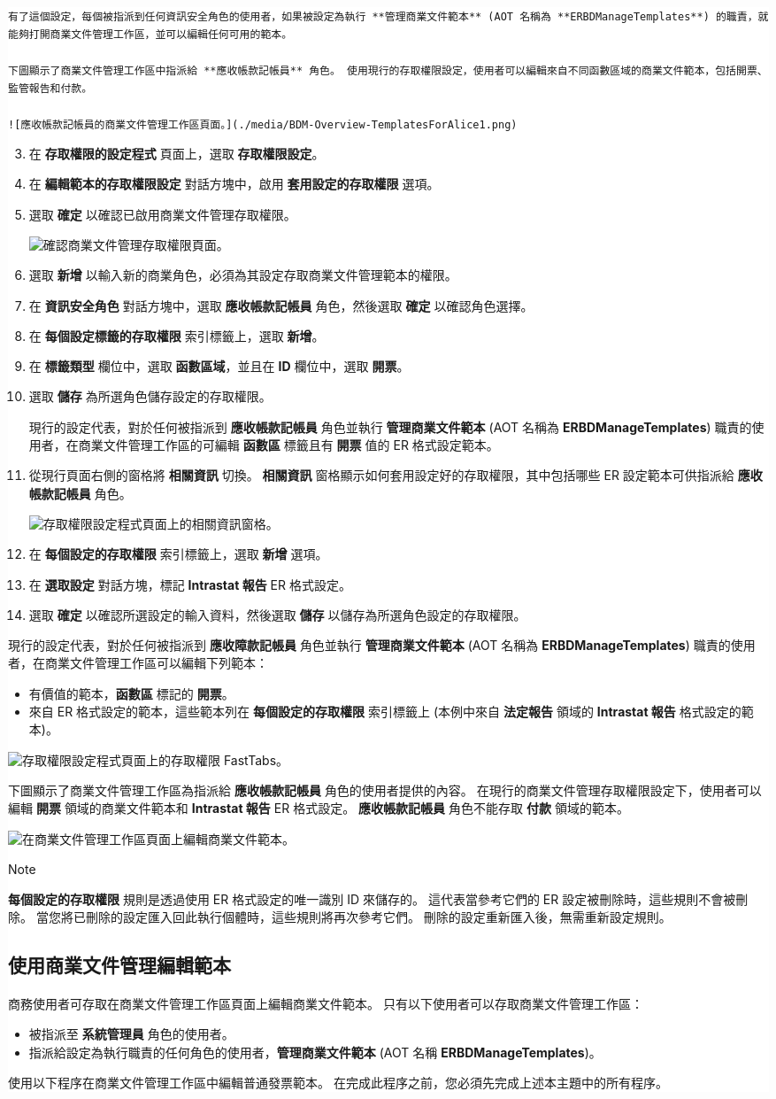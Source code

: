     有了這個設定，每個被指派到任何資訊安全角色的使用者，如果被設定為執行 **管理商業文件範本** (AOT 名稱為 **ERBDManageTemplates**) 的職責，就能夠打開商業文件管理工作區，並可以編輯任何可用的範本。

    下圖顯示了商業文件管理工作區中指派給 **應收帳款記帳員** 角色。 使用現行的存取權限設定，使用者可以編輯來自不同函數區域的商業文件範本，包括開票、監管報告和付款。

    ![應收帳款記帳員的商業文件管理工作區頁面。](./media/BDM-Overview-TemplatesForAlice1.png)

3. 在 **存取權限的設定程式** 頁面上，選取 **存取權限設定**。
4. 在 **編輯範本的存取權限設定** 對話方塊中，啟用 **套用設定的存取權限** 選項。
5. 選取 **確定** 以確認已啟用商業文件管理存取權限。

    ![確認商業文件管理存取權限頁面。](./media/BDM-Overview-TemplatesAccess2.png)

6. 選取 **新增** 以輸入新的商業角色，必須為其設定存取商業文件管理範本的權限。
7. 在 **資訊安全角色** 對話方塊中，選取 **應收帳款記帳員** 角色，然後選取 **確定** 以確認角色選擇。
8. 在 **每個設定標籤的存取權限** 索引標籤上，選取 **新增**。
9. 在 **標籤類型** 欄位中，選取 **函數區域**，並且在 **ID** 欄位中，選取 **開票**。
10. 選取 **儲存** 為所選角色儲存設定的存取權限。

    現行的設定代表，對於任何被指派到 **應收帳款記帳員** 角色並執行 **管理商業文件範本** (AOT 名稱為 **ERBDManageTemplates**) 職責的使用者，在商業文件管理工作區的可編輯 **函數區** 標籤且有 **開票** 值的 ER 格式設定範本。

11. 從現行頁面右側的窗格將 **相關資訊** 切換。 **相關資訊** 窗格顯示如何套用設定好的存取權限，其中包括哪些 ER 設定範本可供指派給 **應收帳款記帳員** 角色。

    ![存取權限設定程式頁面上的相關資訊窗格。](./media/BDM-Overview-TemplatesAccess3.png)

12. 在 **每個設定的存取權限** 索引標籤上，選取 **新增** 選項。
13. 在 **選取設定** 對話方塊，標記 **Intrastat 報告** ER 格式設定。
14. 選取 **確定** 以確認所選設定的輸入資料，然後選取 **儲存** 以儲存為所選角色設定的存取權限。

現行的設定代表，對於任何被指派到 **應收障款記帳員** 角色並執行 **管理商業文件範本** (AOT 名稱為 **ERBDManageTemplates**) 職責的使用者，在商業文件管理工作區可以編輯下列範本：

- 有價值的範本，**函數區** 標記的 **開票**。
- 來自 ER 格式設定的範本，這些範本列在 **每個設定的存取權限** 索引標籤上 (本例中來自 **法定報告** 領域的 **Intrastat 報告** 格式設定的範本)。

![存取權限設定程式頁面上的存取權限 FastTabs。](./media/BDM-Overview-TemplatesAccess4.png)

下圖顯示了商業文件管理工作區為指派給 **應收帳款記帳員** 角色的使用者提供的內容。 在現行的商業文件管理存取權限設定下，使用者可以編輯 **開票** 領域的商業文件範本和 **Intrastat 報告** ER 格式設定。 **應收帳款記帳員** 角色不能存取 **付款** 領域的範本。

![在商業文件管理工作區頁面上編輯商業文件範本。](./media/BDM-Overview-TemplatesForAlice2.png)

> [!NOTE]
> **每個設定的存取權限** 規則是透過使用 ER 格式設定的唯一識別 ID 來儲存的。 這代表當參考它們的 ER 設定被刪除時，這些規則不會被刪除。 當您將已刪除的設定匯入回此執行個體時，這些規則將再次參考它們。 刪除的設定重新匯入後，無需重新設定規則。

## <a name="use-business-document-management-to-edit-templates"></a>使用商業文件管理編輯範本

商務使用者可存取在商業文件管理工作區頁面上編輯商業文件範本。 只有以下使用者可以存取商業文件管理工作區：

- 被指派至 **系統管理員** 角色的使用者。
- 指派給設定為執行職責的任何角色的使用者，**管理商業文件範本** (AOT 名稱 **ERBDManageTemplates**)。

使用以下程序在商業文件管理工作區中編輯普通發票範本。 在完成此程序之前，您必須先完成上述本主題中的所有程序。
